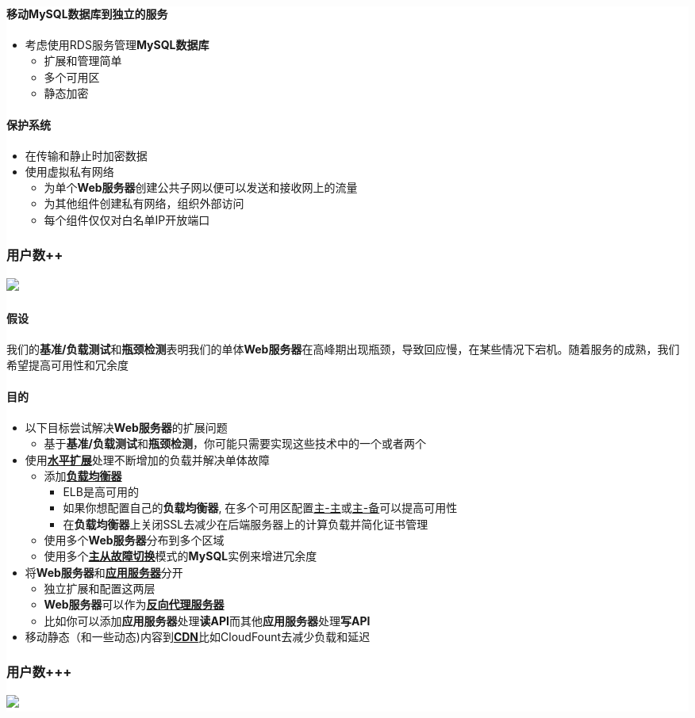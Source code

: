 #### 移动MySQL数据库到独立的服务

* 考虑使用RDS服务管理**MySQL数据库**
    * 扩展和管理简单
    * 多个可用区
    * 静态加密

#### 保护系统

* 在传输和静止时加密数据
* 使用虚拟私有网络
    * 为单个**Web服务器**创建公共子网以便可以发送和接收网上的流量
    * 为其他组件创建私有网络，组织外部访问
    * 每个组件仅仅对白名单IP开放端口

### 用户数++

![](https://github.com/xbox1994/2018-Java-Interview/raw/master/images/aws3.png)

#### 假设

我们的**基准/负载测试**和**瓶颈检测**表明我们的单体**Web服务器**在高峰期出现瓶颈，导致回应慢，在某些情况下宕机。随着服务的成熟，我们希望提高可用性和冗余度

#### 目的

* 以下目标尝试解决**Web服务器**的扩展问题
    * 基于**基准/负载测试**和**瓶颈检测**，你可能只需要实现这些技术中的一个或者两个
* 使用[**水平扩展**](https://github.com/donnemartin/system-design-primer/blob/master/README-zh-Hans.md#%E6%B0%B4%E5%B9%B3%E6%89%A9%E5%B1%95)处理不断增加的负载并解决单体故障
    * 添加[**负载均衡器**](https://github.com/donnemartin/system-design-primer/blob/master/README-zh-Hans.md#%E8%B4%9F%E8%BD%BD%E5%9D%87%E8%A1%A1%E5%99%A8)
        * ELB是高可用的
        * 如果你想配置自己的**负载均衡器**, 在多个可用区配置[主-主](https://github.com/donnemartin/system-design-primer/blob/master/README-zh-Hans.md#%E5%8F%8C%E5%B7%A5%E4%BD%9C%E5%88%87%E6%8D%A2active-active)或[主-备](https://github.com/donnemartin/system-design-primer/blob/master/README-zh-Hans.md#%E5%B7%A5%E4%BD%9C%E5%88%B0%E5%A4%87%E7%94%A8%E5%88%87%E6%8D%A2active-passive)可以提高可用性
        * 在**负载均衡器**上关闭SSL去减少在后端服务器上的计算负载并简化证书管理
    * 使用多个**Web服务器**分布到多个区域
    * 使用多个[**主从故障切换**](https://github.com/donnemartin/system-design-primer/blob/master/README-zh-Hans.md#%E4%B8%BB%E4%BB%8E%E5%A4%8D%E5%88%B6)模式的**MySQL**实例来增进冗余度
* 将**Web服务器**和[**应用服务器**](https://github.com/donnemartin/system-design-primer/blob/master/README-zh-Hans.md#%E5%BA%94%E7%94%A8%E5%B1%82)分开
    * 独立扩展和配置这两层
    * **Web服务器**可以作为[**反向代理服务器**](https://github.com/donnemartin/system-design-primer/blob/master/README-zh-Hans.md#%E5%8F%8D%E5%90%91%E4%BB%A3%E7%90%86web-%E6%9C%8D%E5%8A%A1%E5%99%A8)
    * 比如你可以添加**应用服务器**处理**读API**而其他**应用服务器**处理**写API**
* 移动静态（和一些动态)内容到[**CDN**](https://github.com/donnemartin/system-design-primer/blob/master/README-zh-Hans.md#%E5%86%85%E5%AE%B9%E5%88%86%E5%8F%91%E7%BD%91%E7%BB%9Ccdn)比如CloudFount去减少负载和延迟

### 用户数+++

![](https://github.com/xbox1994/2018-Java-Interview/raw/master/images/aws4.png)
